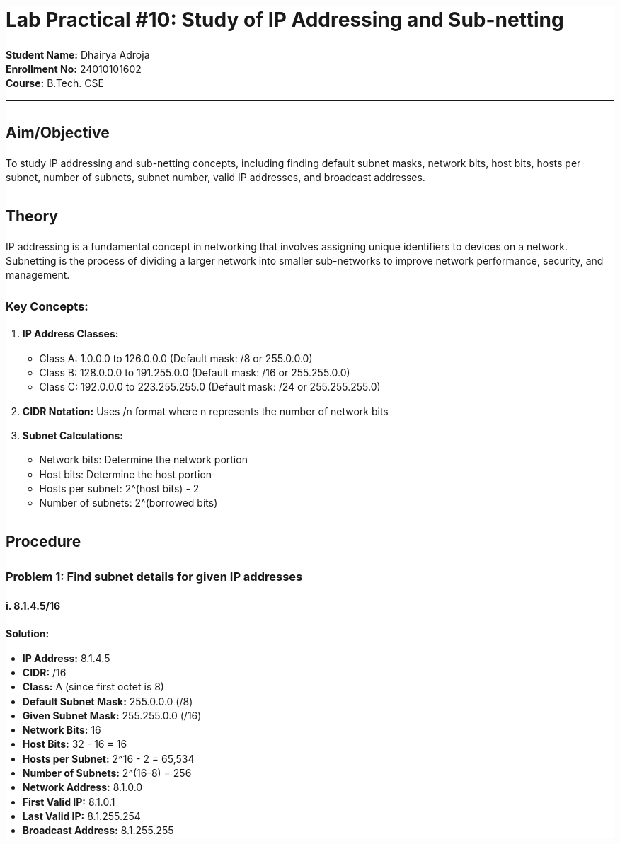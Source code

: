 # Lab Practical #10: Study of IP Addressing and Sub-netting

**Student Name:** Dhairya Adroja  
**Enrollment No:** 24010101602  
**Course:** B.Tech. CSE

---

## Aim/Objective

To study IP addressing and sub-netting concepts, including finding default subnet masks, network bits, host bits, hosts per subnet, number of subnets, subnet number, valid IP addresses, and broadcast addresses.

## Theory

IP addressing is a fundamental concept in networking that involves assigning unique identifiers to devices on a network. Subnetting is the process of dividing a larger network into smaller sub-networks to improve network performance, security, and management.

### Key Concepts:

1. **IP Address Classes:**

   - Class A: 1.0.0.0 to 126.0.0.0 (Default mask: /8 or 255.0.0.0)
   - Class B: 128.0.0.0 to 191.255.0.0 (Default mask: /16 or 255.255.0.0)
   - Class C: 192.0.0.0 to 223.255.255.0 (Default mask: /24 or 255.255.255.0)

2. **CIDR Notation:** Uses /n format where n represents the number of network bits

3. **Subnet Calculations:**
   - Network bits: Determine the network portion
   - Host bits: Determine the host portion
   - Hosts per subnet: 2^(host bits) - 2
   - Number of subnets: 2^(borrowed bits)

## Procedure

### Problem 1: Find subnet details for given IP addresses

#### i. 8.1.4.5/16

**Solution:**

- **IP Address:** 8.1.4.5
- **CIDR:** /16
- **Class:** A (since first octet is 8)
- **Default Subnet Mask:** 255.0.0.0 (/8)
- **Given Subnet Mask:** 255.255.0.0 (/16)
- **Network Bits:** 16
- **Host Bits:** 32 - 16 = 16
- **Hosts per Subnet:** 2^16 - 2 = 65,534
- **Number of Subnets:** 2^(16-8) = 256
- **Network Address:** 8.1.0.0
- **First Valid IP:** 8.1.0.1
- **Last Valid IP:** 8.1.255.254
- **Broadcast Address:** 8.1.255.255
